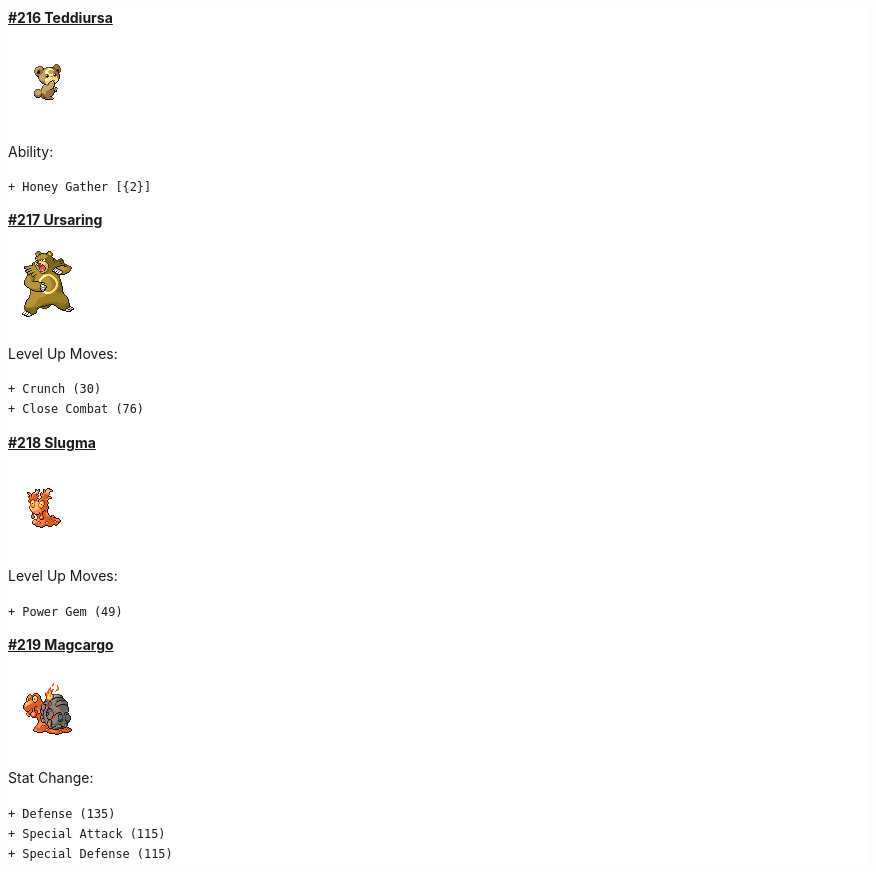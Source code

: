 **[#216 Teddiursa](../pokemon/teddiursa.md)**

![Teddiursa](../assets/sprites/teddiursa/front.gif "Teddiursa: Before food becomes scarce in wintertime, its habit is to hoard food in many hidden locations.")

Ability:

```
+ Honey Gather [{2}]
```

**[#217 Ursaring](../pokemon/ursaring.md)**

![Ursaring](../assets/sprites/ursaring/front.gif "Ursaring: With its ability to distinguish any aroma, it unfailingly finds all food buried deep underground.")

Level Up Moves:

```
+ Crunch (30)
+ Close Combat (76)
```

**[#218 Slugma](../pokemon/slugma.md)**

![Slugma](../assets/sprites/slugma/front.gif "Slugma: A common sight in volcanic areas, it slowly slithers around in a constant search for warm places.")

Level Up Moves:

```
+ Power Gem (49)
```

**[#219 Magcargo](../pokemon/magcargo.md)**

![Magcargo](../assets/sprites/magcargo/front.gif "Magcargo: Its brittle shell occasionally spouts intense flames that  circulate throughout its body.")

Stat Change:

```
+ Defense (135)
+ Special Attack (115)
+ Special Defense (115)
```
